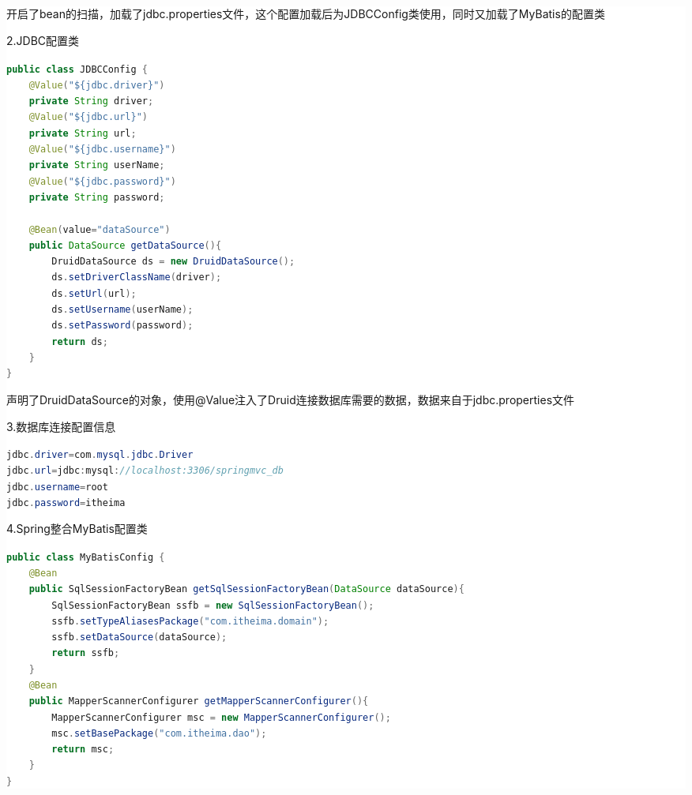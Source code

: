 开启了bean的扫描，加载了jdbc.properties文件，这个配置加载后为JDBCConfig类使用，同时又加载了MyBatis的配置类

2.JDBC配置类

```java
public class JDBCConfig {
    @Value("${jdbc.driver}")
    private String driver;
    @Value("${jdbc.url}")
    private String url;
    @Value("${jdbc.username}")
    private String userName;
    @Value("${jdbc.password}")
    private String password;
    
    @Bean(value="dataSource")
    public DataSource getDataSource(){
        DruidDataSource ds = new DruidDataSource();
        ds.setDriverClassName(driver);
        ds.setUrl(url);
        ds.setUsername(userName);
        ds.setPassword(password);
        return ds;
    }
}
```

声明了DruidDataSource的对象，使用@Value注入了Druid连接数据库需要的数据，数据来自于jdbc.properties文件

3.数据库连接配置信息

```JAVA
jdbc.driver=com.mysql.jdbc.Driver
jdbc.url=jdbc:mysql://localhost:3306/springmvc_db
jdbc.username=root
jdbc.password=itheima
```

4.Spring整合MyBatis配置类

```JAVA
public class MyBatisConfig {
    @Bean
    public SqlSessionFactoryBean getSqlSessionFactoryBean(DataSource dataSource){
        SqlSessionFactoryBean ssfb = new SqlSessionFactoryBean();
        ssfb.setTypeAliasesPackage("com.itheima.domain");
        ssfb.setDataSource(dataSource);
        return ssfb;
    }
    @Bean
    public MapperScannerConfigurer getMapperScannerConfigurer(){
        MapperScannerConfigurer msc = new MapperScannerConfigurer();
        msc.setBasePackage("com.itheima.dao");
        return msc;
    }
}
```
